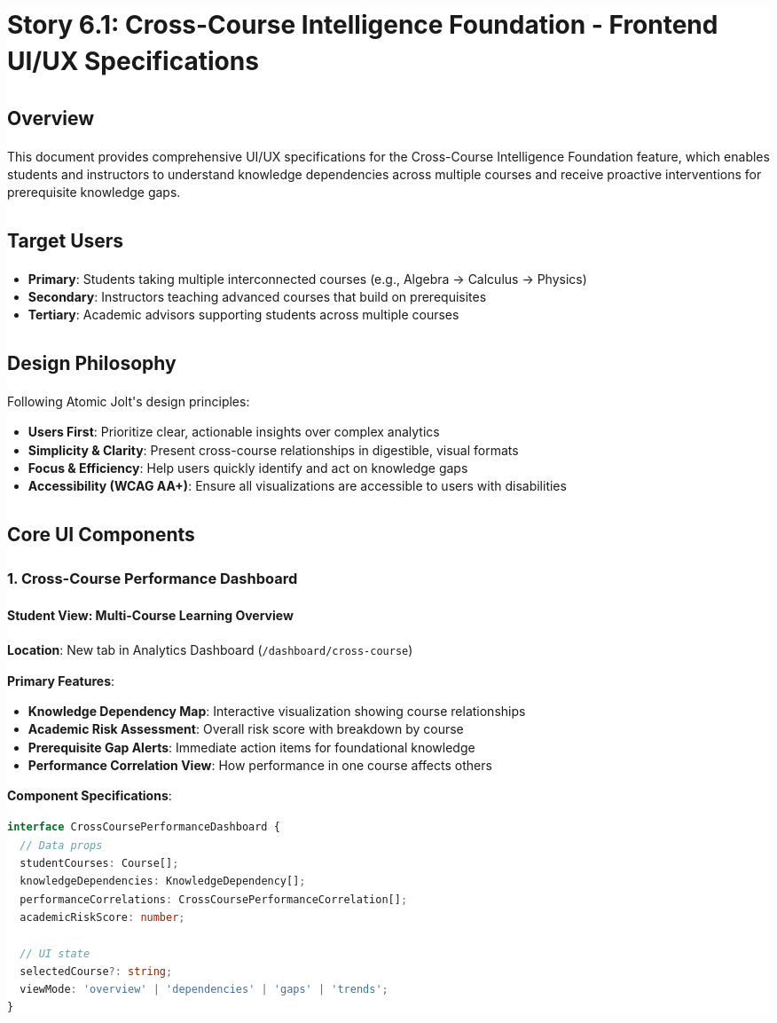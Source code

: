# Story 6.1: Cross-Course Intelligence Foundation - Frontend UI/UX Specifications

## Overview

This document provides comprehensive UI/UX specifications for the Cross-Course Intelligence Foundation feature, which enables students and instructors to understand knowledge dependencies across multiple courses and receive proactive interventions for prerequisite knowledge gaps.

## Target Users

- **Primary**: Students taking multiple interconnected courses (e.g., Algebra → Calculus → Physics)
- **Secondary**: Instructors teaching advanced courses that build on prerequisites  
- **Tertiary**: Academic advisors supporting students across multiple courses

## Design Philosophy

Following Atomic Jolt's design principles:
- **Users First**: Prioritize clear, actionable insights over complex analytics
- **Simplicity & Clarity**: Present cross-course relationships in digestible, visual formats
- **Focus & Efficiency**: Help users quickly identify and act on knowledge gaps
- **Accessibility (WCAG AA+)**: Ensure all visualizations are accessible to users with disabilities

## Core UI Components

### 1. Cross-Course Performance Dashboard

#### Student View: Multi-Course Learning Overview

**Location**: New tab in Analytics Dashboard (`/dashboard/cross-course`)

**Primary Features**:
- **Knowledge Dependency Map**: Interactive visualization showing course relationships
- **Academic Risk Assessment**: Overall risk score with breakdown by course
- **Prerequisite Gap Alerts**: Immediate action items for foundational knowledge
- **Performance Correlation View**: How performance in one course affects others

**Component Specifications**:

```typescript
interface CrossCoursePerformanceDashboard {
  // Data props
  studentCourses: Course[];
  knowledgeDependencies: KnowledgeDependency[];
  performanceCorrelations: CrossCoursePerformanceCorrelation[];
  academicRiskScore: number;
  
  // UI state
  selectedCourse?: string;
  viewMode: 'overview' | 'dependencies' | 'gaps' | 'trends';
}
```
